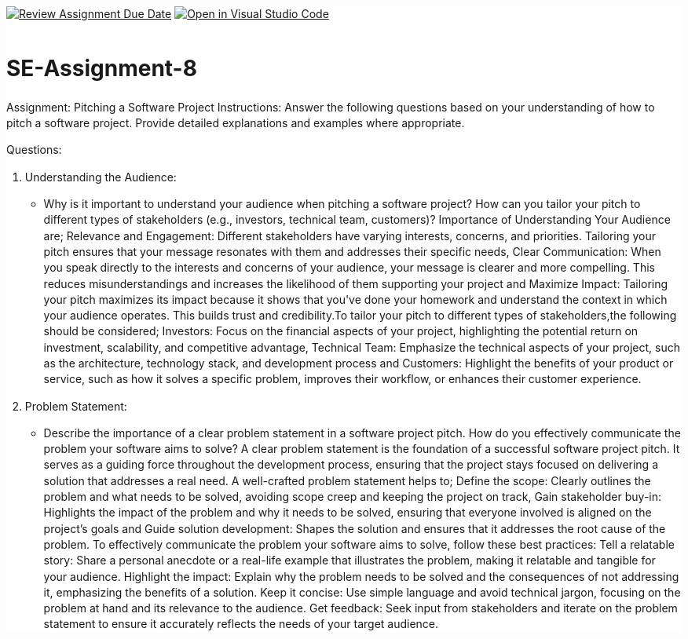 [![Review Assignment Due Date](https://classroom.github.com/assets/deadline-readme-button-22041afd0340ce965d47ae6ef1cefeee28c7c493a6346c4f15d667ab976d596c.svg)](https://classroom.github.com/a/4bgukiqw)
[![Open in Visual Studio Code](https://classroom.github.com/assets/open-in-vscode-2e0aaae1b6195c2367325f4f02e2d04e9abb55f0b24a779b69b11b9e10269abc.svg)](https://classroom.github.com/online_ide?assignment_repo_id=15350017&assignment_repo_type=AssignmentRepo)
# SE-Assignment-8
 Assignment: Pitching a Software Project
 Instructions:
Answer the following questions based on your understanding of how to pitch a software project. Provide detailed explanations and examples where appropriate.

 Questions:

1. Understanding the Audience:
   - Why is it important to understand your audience when pitching a software project? How can you tailor your pitch to different types of stakeholders (e.g., investors, technical team, customers)?
Importance of Understanding Your Audience are; Relevance and Engagement: Different stakeholders have varying interests, concerns, and priorities. Tailoring your pitch ensures that your message resonates with them and addresses their specific needs, Clear Communication: When you speak directly to the interests and concerns of your audience, your message is clearer and more compelling. This reduces misunderstandings and increases the likelihood of them supporting your project and Maximize Impact: Tailoring your pitch maximizes its impact because it shows that you've done your homework and understand the context in which your audience operates. This builds trust and credibility.To tailor your pitch to different types of stakeholders,the following should be considered; Investors: Focus on the financial aspects of your project, highlighting the potential return on investment, scalability, and competitive advantage, Technical Team: Emphasize the technical aspects of your project, such as the architecture, technology stack, and development process and Customers: Highlight the benefits of your product or service, such as how it solves a specific problem, improves their workflow, or enhances their customer experience.

2. Problem Statement:
   - Describe the importance of a clear problem statement in a software project pitch. How do you effectively communicate the problem your software aims to solve?
A clear problem statement is the foundation of a successful software project pitch. It serves as a guiding force throughout the development process, ensuring that the project stays focused on delivering a solution that addresses a real need. A well-crafted problem statement helps to; Define the scope: Clearly outlines the problem and what needs to be solved, avoiding scope creep and keeping the project on track, Gain stakeholder buy-in: Highlights the impact of the problem and why it needs to be solved, ensuring that everyone involved is aligned on the project’s goals and Guide solution development: Shapes the solution and ensures that it addresses the root cause of the problem.
To effectively communicate the problem your software aims to solve, follow these best practices:
Tell a relatable story: Share a personal anecdote or a real-life example that illustrates the problem, making it relatable and tangible for your audience.
Highlight the impact: Explain why the problem needs to be solved and the consequences of not addressing it, emphasizing the benefits of a solution.
Keep it concise: Use simple language and avoid technical jargon, focusing on the problem at hand and its relevance to the audience.
Get feedback: Seek input from stakeholders and iterate on the problem statement to ensure it accurately reflects the needs of your target audience.
